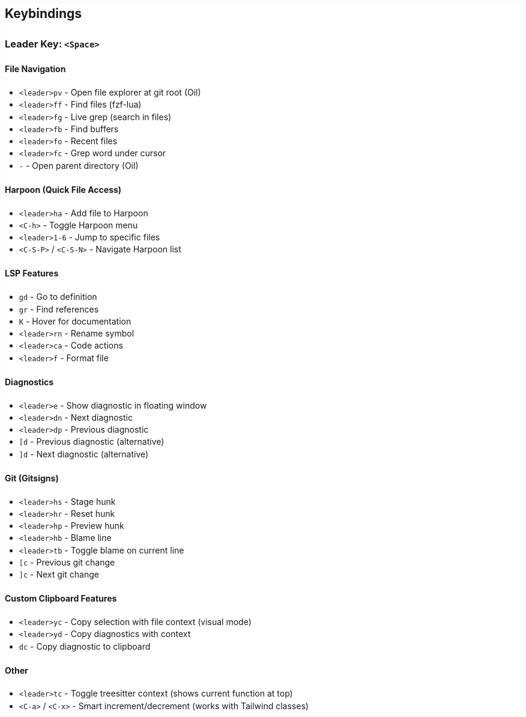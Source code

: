 ## Keybindings

### Leader Key: `<Space>`

#### File Navigation
- `<leader>pv` - Open file explorer at git root (Oil)
- `<leader>ff` - Find files (fzf-lua)
- `<leader>fg` - Live grep (search in files)
- `<leader>fb` - Find buffers
- `<leader>fo` - Recent files
- `<leader>fc` - Grep word under cursor
- `-` - Open parent directory (Oil)

#### Harpoon (Quick File Access)
- `<leader>ha` - Add file to Harpoon
- `<C-h>` - Toggle Harpoon menu
- `<leader>1-6` - Jump to specific files
- `<C-S-P>` / `<C-S-N>` - Navigate Harpoon list

#### LSP Features
- `gd` - Go to definition
- `gr` - Find references
- `K` - Hover for documentation
- `<leader>rn` - Rename symbol
- `<leader>ca` - Code actions
- `<leader>f` - Format file

#### Diagnostics
- `<leader>e` - Show diagnostic in floating window
- `<leader>dn` - Next diagnostic
- `<leader>dp` - Previous diagnostic
- `[d` - Previous diagnostic (alternative)
- `]d` - Next diagnostic (alternative)

#### Git (Gitsigns)
- `<leader>hs` - Stage hunk
- `<leader>hr` - Reset hunk
- `<leader>hp` - Preview hunk
- `<leader>hb` - Blame line
- `<leader>tb` - Toggle blame on current line
- `[c` - Previous git change
- `]c` - Next git change

#### Custom Clipboard Features
- `<leader>yc` - Copy selection with file context (visual mode)
- `<leader>yd` - Copy diagnostics with context
- `dc` - Copy diagnostic to clipboard

#### Other
- `<leader>tc` - Toggle treesitter context (shows current function at top)
- `<C-a>` / `<C-x>` - Smart increment/decrement (works with Tailwind classes)
